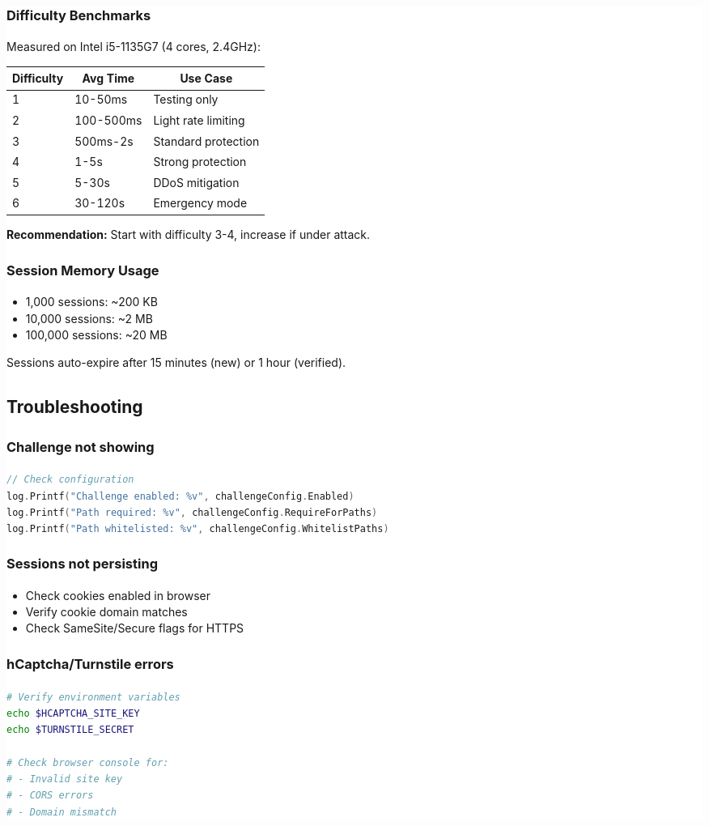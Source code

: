 ### Difficulty Benchmarks

Measured on Intel i5-1135G7 (4 cores, 2.4GHz):

| Difficulty | Avg Time | Use Case |
|------------|----------|----------|
| 1 | 10-50ms | Testing only |
| 2 | 100-500ms | Light rate limiting |
| 3 | 500ms-2s | Standard protection |
| 4 | 1-5s | Strong protection |
| 5 | 5-30s | DDoS mitigation |
| 6 | 30-120s | Emergency mode |

**Recommendation:** Start with difficulty 3-4, increase if under attack.

### Session Memory Usage

- 1,000 sessions: ~200 KB
- 10,000 sessions: ~2 MB
- 100,000 sessions: ~20 MB

Sessions auto-expire after 15 minutes (new) or 1 hour (verified).

## Troubleshooting

### Challenge not showing

```go
// Check configuration
log.Printf("Challenge enabled: %v", challengeConfig.Enabled)
log.Printf("Path required: %v", challengeConfig.RequireForPaths)
log.Printf("Path whitelisted: %v", challengeConfig.WhitelistPaths)
```

### Sessions not persisting

- Check cookies enabled in browser
- Verify cookie domain matches
- Check SameSite/Secure flags for HTTPS

### hCaptcha/Turnstile errors

```bash
# Verify environment variables
echo $HCAPTCHA_SITE_KEY
echo $TURNSTILE_SECRET

# Check browser console for:
# - Invalid site key
# - CORS errors
# - Domain mismatch
```
